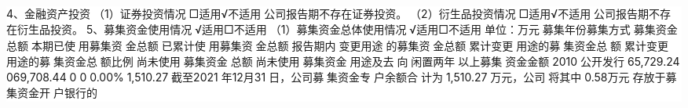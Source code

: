 4、金融资产投资
（1）证券投资情况
□适用√不适用
公司报告期不存在证券投资。
（2）衍生品投资情况
□适用√不适用
公司报告期不存在衍生品投资。
5、募集资金使用情况
√适用□不适用
（1）募集资金总体使用情况
√适用□不适用
单位：万元
募集年份募集方式
募集资金
总额
本期已使
用募集资
金总额
已累计使
用募集资
金总额
报告期内
变更用途
的募集资
金总额
累计变更
用途的募
集资金总
额
累计变更
用途的募
集资金总
额比例
尚未使用
募集资金
总额
尚未使用
募集资金
用途及去
向
闲置两年
以上募集
资金金额
2010
公开发行
65,729.24
069,708.44
0
0
0.00%
1,510.27
截至2021
年12月31
日，公司募
集资金专
户余额合
计为
1,510.27
万元，公司
将其中
0.58万元
存放于募
集资金开
户银行的